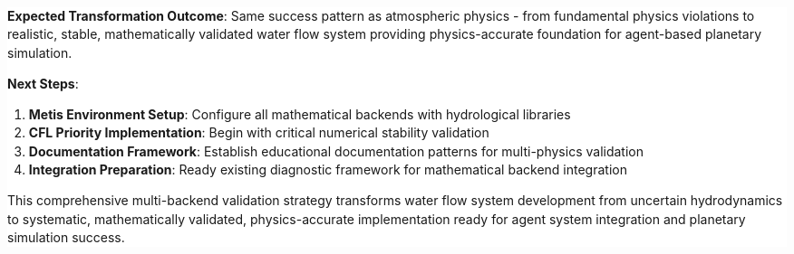 **Expected Transformation Outcome**: Same success pattern as atmospheric physics - from fundamental physics violations to realistic, stable, mathematically validated water flow system providing physics-accurate foundation for agent-based planetary simulation.

**Next Steps**:
1. **Metis Environment Setup**: Configure all mathematical backends with hydrological libraries
2. **CFL Priority Implementation**: Begin with critical numerical stability validation
3. **Documentation Framework**: Establish educational documentation patterns for multi-physics validation
4. **Integration Preparation**: Ready existing diagnostic framework for mathematical backend integration

This comprehensive multi-backend validation strategy transforms water flow system development from uncertain hydrodynamics to systematic, mathematically validated, physics-accurate implementation ready for agent system integration and planetary simulation success.